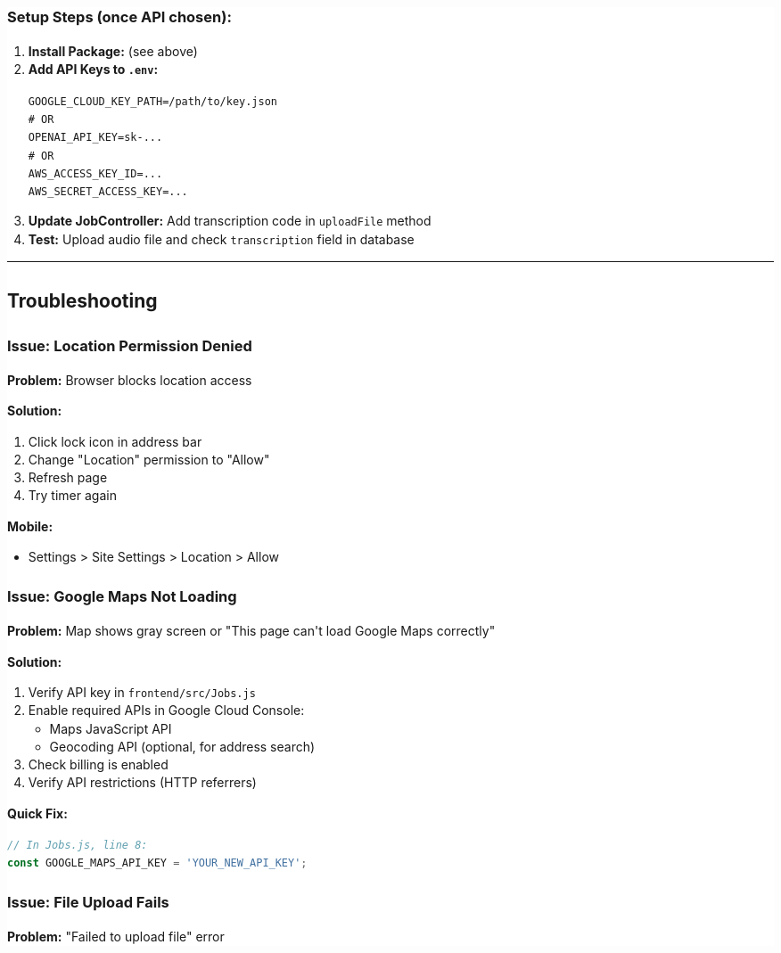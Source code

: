 ### Setup Steps (once API chosen):

1. **Install Package:** (see above)
2. **Add API Keys to `.env`:**
   ```
   GOOGLE_CLOUD_KEY_PATH=/path/to/key.json
   # OR
   OPENAI_API_KEY=sk-...
   # OR
   AWS_ACCESS_KEY_ID=...
   AWS_SECRET_ACCESS_KEY=...
   ```
3. **Update JobController:** Add transcription code in `uploadFile` method
4. **Test:** Upload audio file and check `transcription` field in database

---

## Troubleshooting

### Issue: Location Permission Denied

**Problem:** Browser blocks location access

**Solution:**
1. Click lock icon in address bar
2. Change "Location" permission to "Allow"
3. Refresh page
4. Try timer again

**Mobile:**
- Settings > Site Settings > Location > Allow

### Issue: Google Maps Not Loading

**Problem:** Map shows gray screen or "This page can't load Google Maps correctly"

**Solution:**
1. Verify API key in `frontend/src/Jobs.js`
2. Enable required APIs in Google Cloud Console:
   - Maps JavaScript API
   - Geocoding API (optional, for address search)
3. Check billing is enabled
4. Verify API restrictions (HTTP referrers)

**Quick Fix:**
```javascript
// In Jobs.js, line 8:
const GOOGLE_MAPS_API_KEY = 'YOUR_NEW_API_KEY';
```

### Issue: File Upload Fails

**Problem:** "Failed to upload file" error
